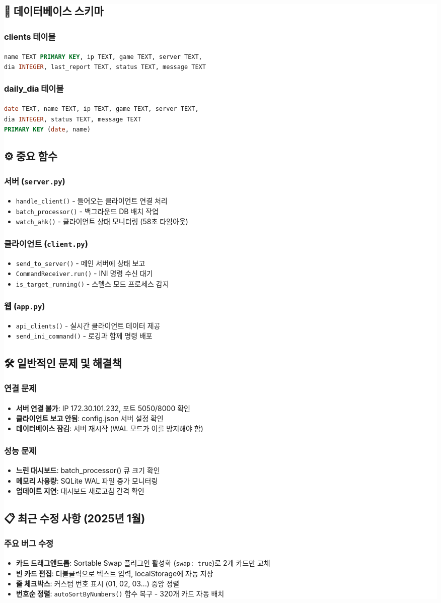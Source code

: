 ## 💾 데이터베이스 스키마

### clients 테이블
```sql
name TEXT PRIMARY KEY, ip TEXT, game TEXT, server TEXT,
dia INTEGER, last_report TEXT, status TEXT, message TEXT
```

### daily_dia 테이블
```sql
date TEXT, name TEXT, ip TEXT, game TEXT, server TEXT,
dia INTEGER, status TEXT, message TEXT
PRIMARY KEY (date, name)
```

## ⚙️ 중요 함수

### 서버 (`server.py`)
- `handle_client()` - 들어오는 클라이언트 연결 처리
- `batch_processor()` - 백그라운드 DB 배치 작업
- `watch_ahk()` - 클라이언트 상태 모니터링 (58초 타임아웃)

### 클라이언트 (`client.py`)
- `send_to_server()` - 메인 서버에 상태 보고
- `CommandReceiver.run()` - INI 명령 수신 대기
- `is_target_running()` - 스텔스 모드 프로세스 감지

### 웹 (`app.py`)
- `api_clients()` - 실시간 클라이언트 데이터 제공
- `send_ini_command()` - 로깅과 함께 명령 배포

## 🛠️ 일반적인 문제 및 해결책

### 연결 문제
- **서버 연결 불가**: IP 172.30.101.232, 포트 5050/8000 확인
- **클라이언트 보고 안됨**: config.json 서버 설정 확인
- **데이터베이스 잠김**: 서버 재시작 (WAL 모드가 이를 방지해야 함)

### 성능 문제
- **느린 대시보드**: batch_processor() 큐 크기 확인
- **메모리 사용량**: SQLite WAL 파일 증가 모니터링
- **업데이트 지연**: 대시보드 새로고침 간격 확인

## 📋 최근 수정 사항 (2025년 1월)

### 주요 버그 수정
- **카드 드래그앤드롭**: Sortable Swap 플러그인 활성화 (`swap: true`)로 2개 카드만 교체
- **빈 카드 편집**: 더블클릭으로 텍스트 입력, localStorage에 자동 저장
- **줄 체크박스**: 커스텀 번호 표시 (01, 02, 03...) 중앙 정렬
- **번호순 정렬**: `autoSortByNumbers()` 함수 복구 - 320개 카드 자동 배치
